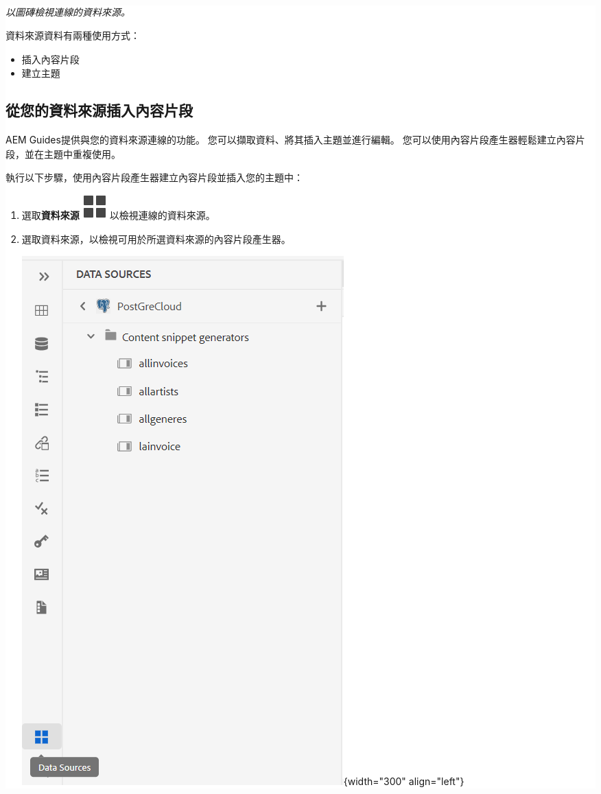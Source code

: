 *以圖磚檢視連線的資料來源。*

資料來源資料有兩種使用方式：
- 插入內容片段
- 建立主題



## 從您的資料來源插入內容片段

AEM Guides提供與您的資料來源連線的功能。 您可以擷取資料、將其插入主題並進行編輯。 您可以使用內容片段產生器輕鬆建立內容片段，並在主題中重複使用。

執行以下步驟，使用內容片段產生器建立內容片段並插入您的主題中：

1. 選取&#x200B;**資料來源** ![](images/data-source-icon.svg)   以檢視連線的資料來源。

1. 選取資料來源，以檢視可用於所選資料來源的內容片段產生器。

   ![](images/code-snippet-generator.png){width="300" align="left"}
